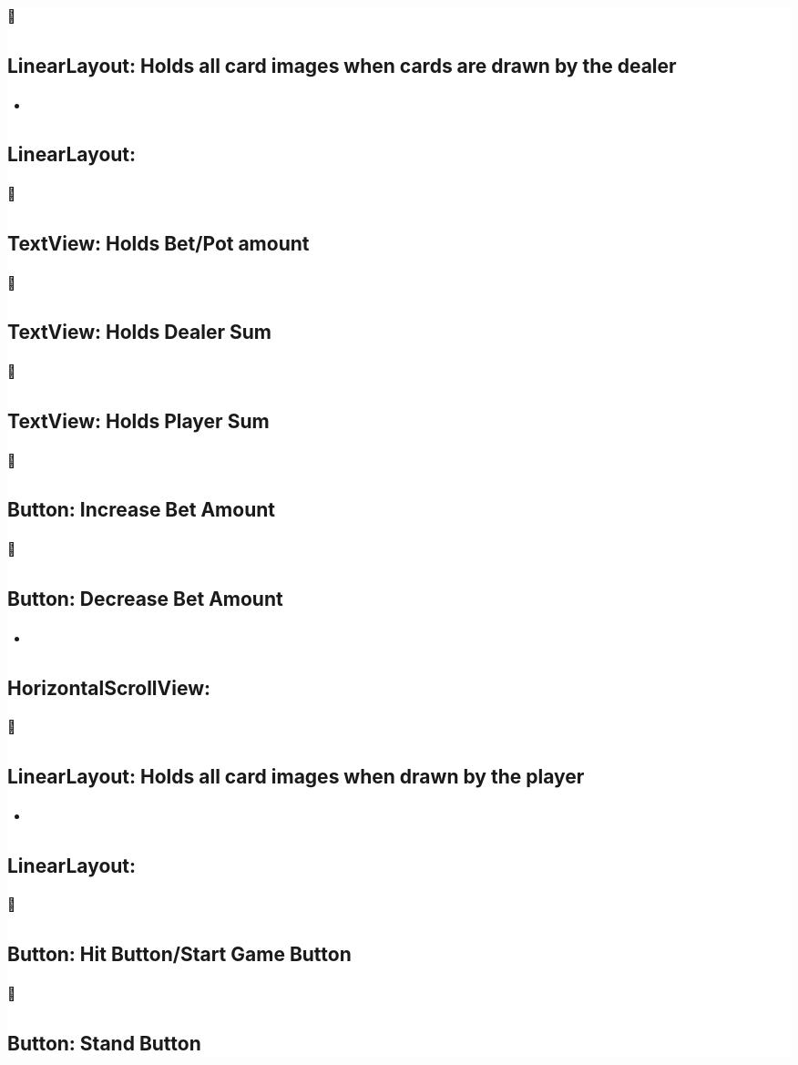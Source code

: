 

## LinearLayout: Holds all card images when cards are drawn by the dealer

-
## LinearLayout:



## TextView: Holds Bet/Pot amount



## TextView: Holds Dealer Sum



## TextView: Holds Player Sum



## Button: Increase Bet Amount



## Button: Decrease Bet Amount

-
## HorizontalScrollView:



## LinearLayout: Holds all card images when drawn by the player

-
## LinearLayout:



## Button: Hit Button/Start Game Button



## Button: Stand Button
